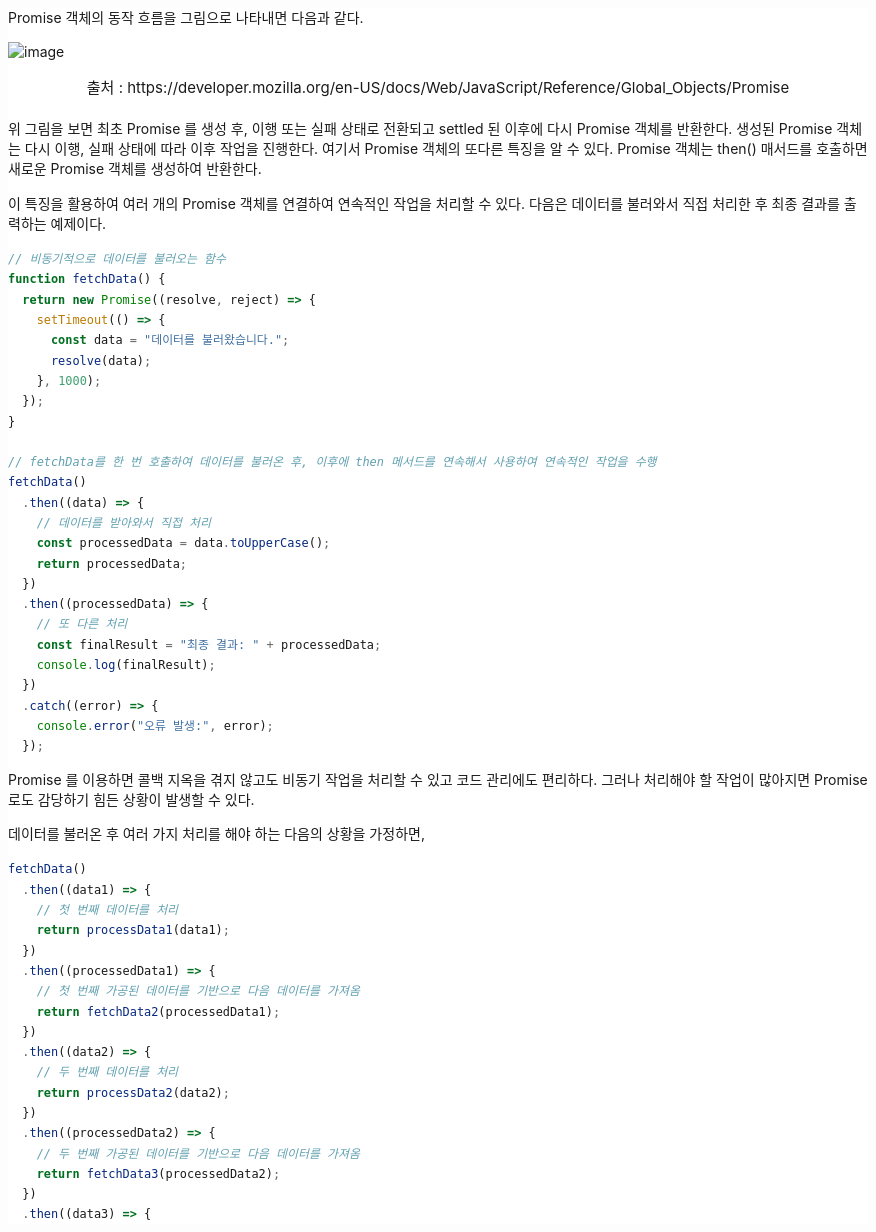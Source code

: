 Promise 객체의 동작 흐름을 그림으로 나타내면 다음과 같다.

![image](https://developer.mozilla.org/en-US/docs/Web/JavaScript/Reference/Global_Objects/Promise/promises.png)

<div style="font-size:15px; text-align:center">출처 : https://developer.mozilla.org/en-US/docs/Web/JavaScript/Reference/Global_Objects/Promise</div>

<br/>
위 그림을 보면 최초 Promise 를 생성 후, 이행 또는 실패 상태로 전환되고 settled 된 이후에 다시 Promise 객체를 반환한다. 생성된 Promise
객체는 다시 이행, 실패 상태에 따라 이후 작업을 진행한다. 여기서 Promise 객체의 또다른 특징을 알 수 있다. Promise 객체는 then() 매서드를
호출하면 새로운 Promise 객체를 생성하여 반환한다.

이 특징을 활용하여 여러 개의 Promise 객체를 연결하여 연속적인 작업을 처리할 수 있다. 다음은 데이터를 불러와서 직접 처리한 후 최종 결과를
출력하는 예제이다.

```js
// 비동기적으로 데이터를 불러오는 함수
function fetchData() {
  return new Promise((resolve, reject) => {
    setTimeout(() => {
      const data = "데이터를 불러왔습니다.";
      resolve(data);
    }, 1000);
  });
}

// fetchData를 한 번 호출하여 데이터를 불러온 후, 이후에 then 메서드를 연속해서 사용하여 연속적인 작업을 수행
fetchData()
  .then((data) => {
    // 데이터를 받아와서 직접 처리
    const processedData = data.toUpperCase();
    return processedData;
  })
  .then((processedData) => {
    // 또 다른 처리
    const finalResult = "최종 결과: " + processedData;
    console.log(finalResult);
  })
  .catch((error) => {
    console.error("오류 발생:", error);
  });
```

Promise 를 이용하면 콜백 지옥을 겪지 않고도 비동기 작업을 처리할 수 있고 코드 관리에도 편리하다. 그러나 처리해야 할 작업이 많아지면 Promise
로도 감당하기 힘든 상황이 발생할 수 있다.

데이터를 불러온 후 여러 가지 처리를 해야 하는 다음의 상황을 가정하면,

```js
fetchData()
  .then((data1) => {
    // 첫 번째 데이터를 처리
    return processData1(data1);
  })
  .then((processedData1) => {
    // 첫 번째 가공된 데이터를 기반으로 다음 데이터를 가져옴
    return fetchData2(processedData1);
  })
  .then((data2) => {
    // 두 번째 데이터를 처리
    return processData2(data2);
  })
  .then((processedData2) => {
    // 두 번째 가공된 데이터를 기반으로 다음 데이터를 가져옴
    return fetchData3(processedData2);
  })
  .then((data3) => {
```